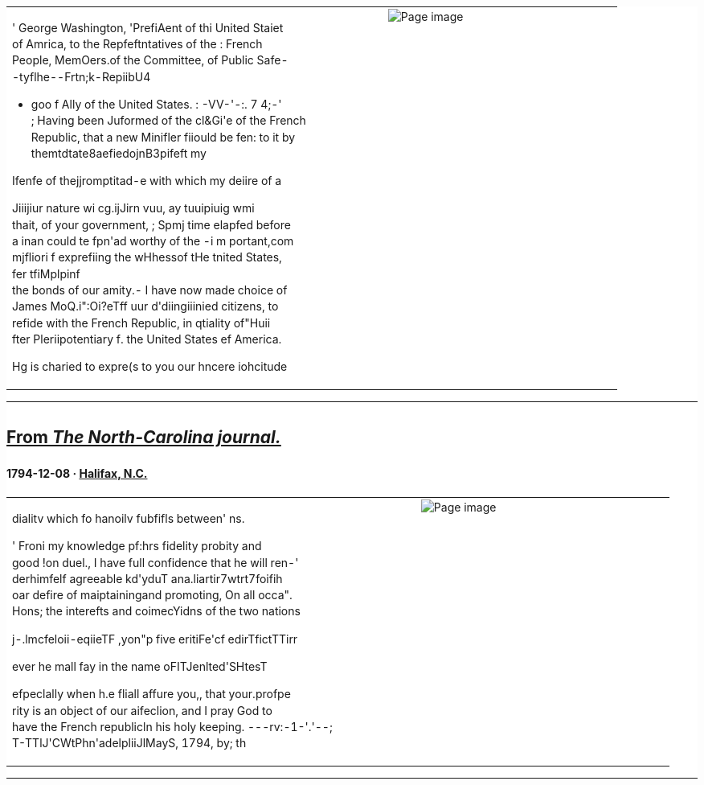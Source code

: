 <table style="width: 100%;"><tr><td style="width: 50%">

  
&#x27; George Washington, &#x27;PrefiAent of thi United Staiet  
of Amrica, to the Repfeftntatives of the : French  
People, MemOers.of the Committee, of Public Safe-  
-tyflhe--Frtn;k-RepiibU4  
- goo f Ally of the United States. : -VV-&#x27;-:. 7 4;-&#x27;  
; Having been Juformed of the cl&amp;Gi&#x27;e of the French  
Republic, that a new Minifler fiiould be fen: to it by  
themtdtate8aefiedojnB3pifeft my  
  
Ifenfe of thejjromptitad-e with which my deiire of a  
  
Jiiijiur nature wi cg.ijJirn vuu, ay tuuipiuig wmi  
thait, of your government, ; Spmj time elapfed before  
a inan could te fpn&#x27;ad worthy of the -i m portant,com  
mjfliori f exprefiing the wHhessof tHe tnited States,  
fer tfiMplpinf  
the bonds of our amity.- I have now made choice of  
James MoQ.i&quot;:Oi?eTff uur d&#x27;diingiiinied citizens, to  
refide with the French Republic, in qtiality of&quot;Huii­  
fter Pleriipotentiary f. the United States ef America.  
  
Hg is charied to expre(s to you our hncere iohcitude
</td><td style="width: 50%; max-height: 75%; margin: auto; display: block;">
<img alt="Page image" src="https://newspapers.digitalnc.org/images/iiif/batch_ncu_NCJHal1n_ver01%2Fdata%2F1794120801%2F0481.jp2/pct:32.231852654387865,43.90672416546877,29.198266522210183,13.57610605334611/!600,600/0/default.jpg"/>
</td>
</tr></table>

---

## [From _The North-Carolina journal._](https://newspapers.digitalnc.org/lccn/sn83025848/1794-12-08/ed-1/seq-1/)

#### 1794-12-08 &middot; [Halifax, N.C.](http://dbpedia.org/resource/Halifax%2C_North_Carolina)

<table style="width: 100%;"><tr><td style="width: 50%">

  
dialitv which fo hanoilv fubfifls between&#x27; ns.  
  
&#x27; Froni my knowledge pf:hrs fidelity probity and  
good !on duel., I have full confidence that he will ren-&#x27;  
derhimfelf agreeable kd&#x27;yduT ana.liartir7wtrt7foifih­  
oar defire of maiptainingand promoting, On all occa&quot;.  
Hons; the interefts and coimecYidns of the two nations  
  
j-.lmcfeloii-eqiieTF ,yon&quot;p five eritiFe&#x27;cf edirTfictTTirr  
  
ever he mall fay in the name oFITJenlted&#x27;SHtesT  
  
efpeclally when h.e fliall affure you,, that your.profpe­  
rity is an object of our aifeclion, and I pray God to  
have the French republicln his holy keeping. ---rv:-1-&#x27;.&#x27;--;  
T-TTlJ&#x27;CWtPhn&#x27;adelpliiJlMayS, 1794, by; th
</td><td style="width: 50%; max-height: 75%; margin: auto; display: block;">
<img alt="Page image" src="https://newspapers.digitalnc.org/images/iiif/batch_ncu_NCJHal1n_ver01%2Fdata%2F1794120801%2F0481.jp2/pct:32.71939328277357,58.18559335569398,28.954496208017336,8.672735984666986/!600,600/0/default.jpg"/>
</td>
</tr></table>

---